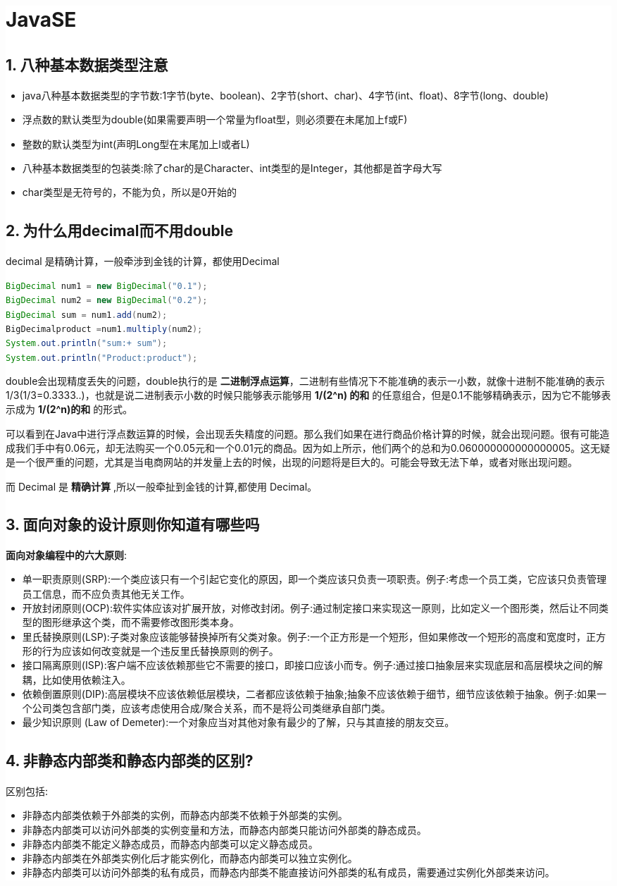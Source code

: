 # JavaSE

## 1. 八种基本数据类型注意

* java八种基本数据类型的字节数:1字节(byte、boolean)、2字节(short、char)、4字节(int、float)、8字节(long、double)

* 浮点数的默认类型为double(如果需要声明一个常量为float型，则必须要在未尾加上f或F)

* 整数的默认类型为int(声明Long型在末尾加上l或者L)

* 八种基本数据类型的包装类:除了char的是Character、int类型的是Integer，其他都是首字母大写

* char类型是无符号的，不能为负，所以是0开始的

## 2. 为什么用decimal而不用double

decimal 是精确计算，一般牵涉到金钱的计算，都使用Decimal

```java
BigDecimal num1 = new BigDecimal("0.1");
BigDecimal num2 = new BigDecimal("0.2");
BigDecimal sum = num1.add(num2);
BigDecimalproduct =num1.multiply(num2);
System.out.println("sum:+ sum");
System.out.println("Product:product");
```

double会出现精度丢失的问题，double执行的是 **二进制浮点运算**，二进制有些情况下不能准确的表示一小数，就像十进制不能准确的表示1/3(1/3=0.3333..)，也就是说二进制表示小数的时候只能够表示能够用 **1/(2^n) 的和** 的任意组合，但是0.1不能够精确表示，因为它不能够表示成为 **1/(2^n)的和** 的形式。

可以看到在Java中进行浮点数运算的时候，会出现丢失精度的问题。那么我们如果在进行商品价格计算的时候，就会出现问题。很有可能造成我们手中有0.06元，却无法购买一个0.05元和一个0.01元的商品。因为如上所示，他们两个的总和为0.060000000000000005。这无疑是一个很严重的问题，尤其是当电商网站的并发量上去的时候，出现的问题将是巨大的。可能会导致无法下单，或者对账出现问题。

而 Decimal 是 **精确计算** ,所以一般牵扯到金钱的计算,都使用 Decimal。

## 3. 面向对象的设计原则你知道有哪些吗

**面向对象编程中的六大原则**:

* 单一职责原则(SRP):一个类应该只有一个引起它变化的原因，即一个类应该只负责一项职责。例子:考虑一个员工类，它应该只负责管理员工信息，而不应负责其他无关工作。
* 开放封闭原则(OCP):软件实体应该对扩展开放，对修改封闭。例子:通过制定接口来实现这一原则，比如定义一个图形类，然后让不同类型的图形继承这个类，而不需要修改图形类本身。
* 里氏替换原则(LSP):子类对象应该能够替换掉所有父类对象。例子:一个正方形是一个短形，但如果修改一个短形的高度和宽度时，正方形的行为应该如何改变就是一个违反里氏替换原则的例子。
* 接口隔离原则(ISP):客户端不应该依赖那些它不需要的接口，即接口应该小而专。例子:通过接口抽象层来实现底层和高层模块之间的解耦，比如使用依赖注入。
* 依赖倒置原则(DIP):高层模块不应该依赖低层模块，二者都应该依赖于抽象;抽象不应该依赖于细节，细节应该依赖于抽象。例子:如果一个公司类包含部门类，应该考虑使用合成/聚合关系，而不是将公司类继承自部门类。
* 最少知识原则 (Law of Demeter):一个对象应当对其他对象有最少的了解，只与其直接的朋友交豆。

## 4. 非静态内部类和静态内部类的区别?

区别包括:

* 非静态内部类依赖于外部类的实例，而静态内部类不依赖于外部类的实例。
* 非静态内部类可以访问外部类的实例变量和方法，而静态内部类只能访问外部类的静态成员。
* 非静态内部类不能定义静态成员，而静态内部类可以定义静态成员。
* 非静态内部类在外部类实例化后才能实例化，而静态内部类可以独立实例化。
* 非静态内部类可以访问外部类的私有成员，而静态内部类不能直接访问外部类的私有成员，需要通过实例化外部类来访问。
